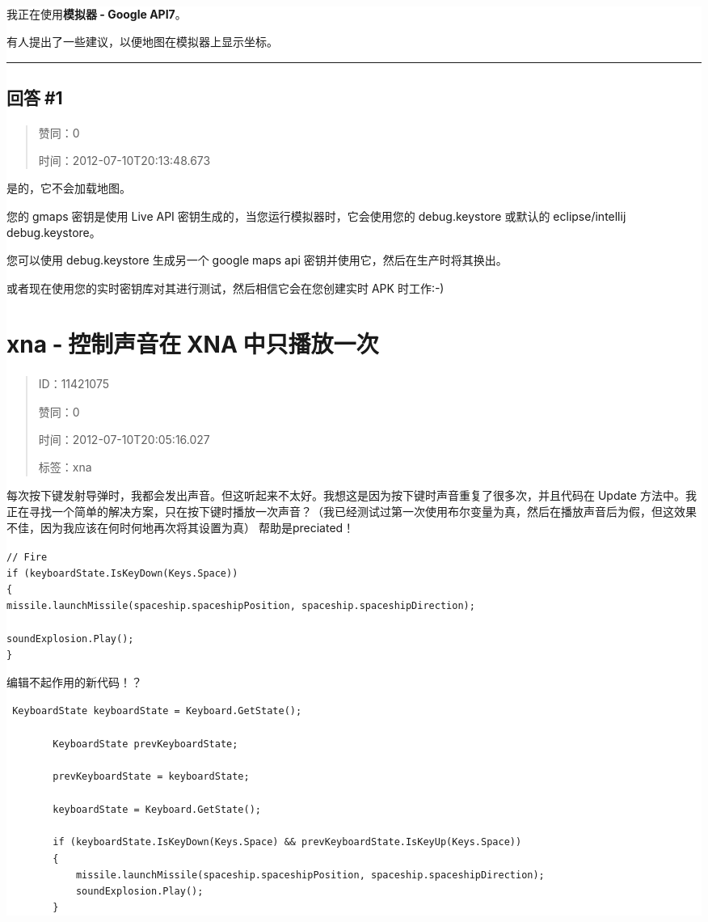 我正在使用**模拟器 - Google API7**。

有人提出了一些建议，以便地图在模拟器上显示坐标。

* * *

## 回答 #1

> 赞同：0
> 
> 时间：2012-07-10T20:13:48.673

是的，它不会加载地图。

您的 gmaps 密钥是使用 Live API 密钥生成的，当您运行模拟器时，它会使用您的 debug.keystore 或默认的 eclipse/intellij debug.keystore。

您可以使用 debug.keystore 生成另一个 google maps api 密钥并使用它，然后在生产时将其换出。

或者现在使用您的实时密钥库对其进行测试，然后相信它会在您创建实时 APK 时工作:-)

# xna - 控制声音在 XNA 中只播放一次

> ID：11421075
> 
> 赞同：0
> 
> 时间：2012-07-10T20:05:16.027
> 
> 标签：xna

每次按下键发射导弹时，我都会发出声音。但这听起来不太好。我想这是因为按下键时声音重复了很多次，并且代码在 Update 方法中。我正在寻找一个简单的解决方案，只在按下键时播放一次声音？（我已经测试过第一次使用布尔变量为真，然后在播放声音后为假，但这效果不佳，因为我应该在何时何地再次将其设置为真） 帮助是preciated！

```
// Fire
if (keyboardState.IsKeyDown(Keys.Space))
{
missile.launchMissile(spaceship.spaceshipPosition, spaceship.spaceshipDirection);

soundExplosion.Play();
} 
```

编辑不起作用的新代码！？

```
 KeyboardState keyboardState = Keyboard.GetState();

        KeyboardState prevKeyboardState;

        prevKeyboardState = keyboardState;

        keyboardState = Keyboard.GetState();

        if (keyboardState.IsKeyDown(Keys.Space) && prevKeyboardState.IsKeyUp(Keys.Space))
        {
            missile.launchMissile(spaceship.spaceshipPosition, spaceship.spaceshipDirection);
            soundExplosion.Play();
        } 
```
